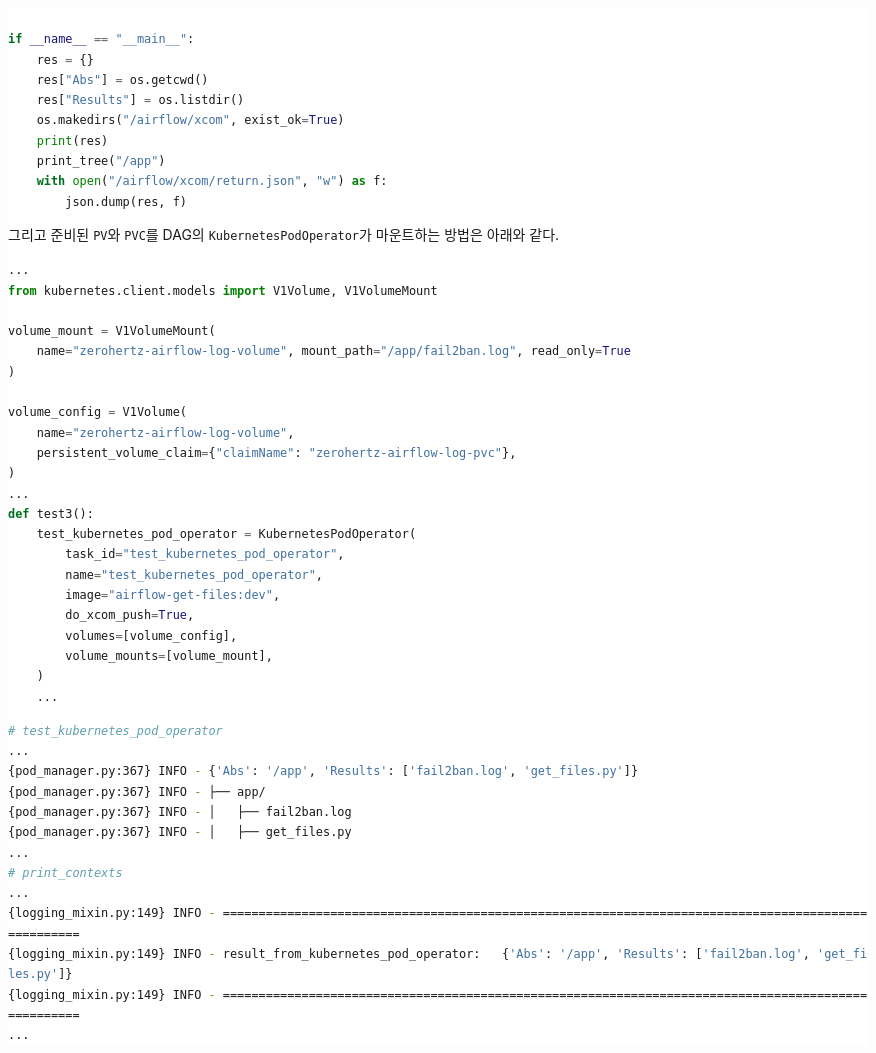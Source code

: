```python get_files.py

if __name__ == "__main__":
    res = {}
    res["Abs"] = os.getcwd()
    res["Results"] = os.listdir()
    os.makedirs("/airflow/xcom", exist_ok=True)
    print(res)
    print_tree("/app")
    with open("/airflow/xcom/return.json", "w") as f:
        json.dump(res, f)
```

그리고 준비된 `PV`와 `PVC`를 DAG의 `KubernetesPodOperator`가 마운트하는 방법은 아래와 같다.

```python test3.py
...
from kubernetes.client.models import V1Volume, V1VolumeMount

volume_mount = V1VolumeMount(
    name="zerohertz-airflow-log-volume", mount_path="/app/fail2ban.log", read_only=True
)

volume_config = V1Volume(
    name="zerohertz-airflow-log-volume",
    persistent_volume_claim={"claimName": "zerohertz-airflow-log-pvc"},
)
...
def test3():
    test_kubernetes_pod_operator = KubernetesPodOperator(
        task_id="test_kubernetes_pod_operator",
        name="test_kubernetes_pod_operator",
        image="airflow-get-files:dev",
        do_xcom_push=True,
        volumes=[volume_config],
        volume_mounts=[volume_mount],
    )
    ...
```

```bash
# test_kubernetes_pod_operator
...
{pod_manager.py:367} INFO - {'Abs': '/app', 'Results': ['fail2ban.log', 'get_files.py']}
{pod_manager.py:367} INFO - ├── app/
{pod_manager.py:367} INFO - │   ├── fail2ban.log
{pod_manager.py:367} INFO - │   ├── get_files.py
...
# print_contexts
...
{logging_mixin.py:149} INFO - ====================================================================================================
{logging_mixin.py:149} INFO - result_from_kubernetes_pod_operator:	 {'Abs': '/app', 'Results': ['fail2ban.log', 'get_files.py']}
{logging_mixin.py:149} INFO - ====================================================================================================
...
```
